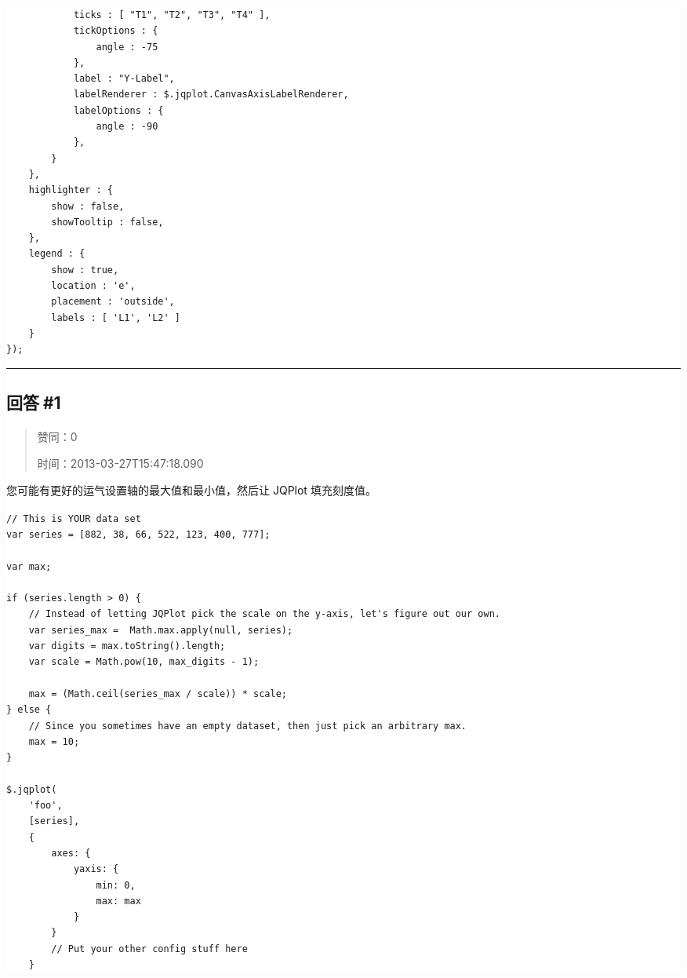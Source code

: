 ```
            ticks : [ "T1", "T2", "T3", "T4" ],
            tickOptions : {
                angle : -75
            },
            label : "Y-Label",
            labelRenderer : $.jqplot.CanvasAxisLabelRenderer,
            labelOptions : {
                angle : -90
            },
        }
    },
    highlighter : {
        show : false,
        showTooltip : false,
    },
    legend : {
        show : true,
        location : 'e',
        placement : 'outside',
        labels : [ 'L1', 'L2' ]
    }
}); 
```

* * *

## 回答 #1

> 赞同：0
> 
> 时间：2013-03-27T15:47:18.090

您可能有更好的运气设置轴的最大值和最小值，然后让 JQPlot 填充刻度值。

```
// This is YOUR data set
var series = [882, 38, 66, 522, 123, 400, 777];

var max;

if (series.length > 0) {
    // Instead of letting JQPlot pick the scale on the y-axis, let's figure out our own.
    var series_max =  Math.max.apply(null, series);
    var digits = max.toString().length;
    var scale = Math.pow(10, max_digits - 1);

    max = (Math.ceil(series_max / scale)) * scale;
} else {
    // Since you sometimes have an empty dataset, then just pick an arbitrary max.
    max = 10;
}

$.jqplot(
    'foo',
    [series],
    {
        axes: {
            yaxis: {
                min: 0,
                max: max
            }
        }
        // Put your other config stuff here
    }
```